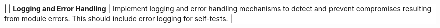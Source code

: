 |                              | **Logging and Error Handling**                                                                                                                                            | Implement logging and error handling mechanisms to detect and prevent compromises resulting from module errors. This should include error logging for self-tests.                                                                         |

